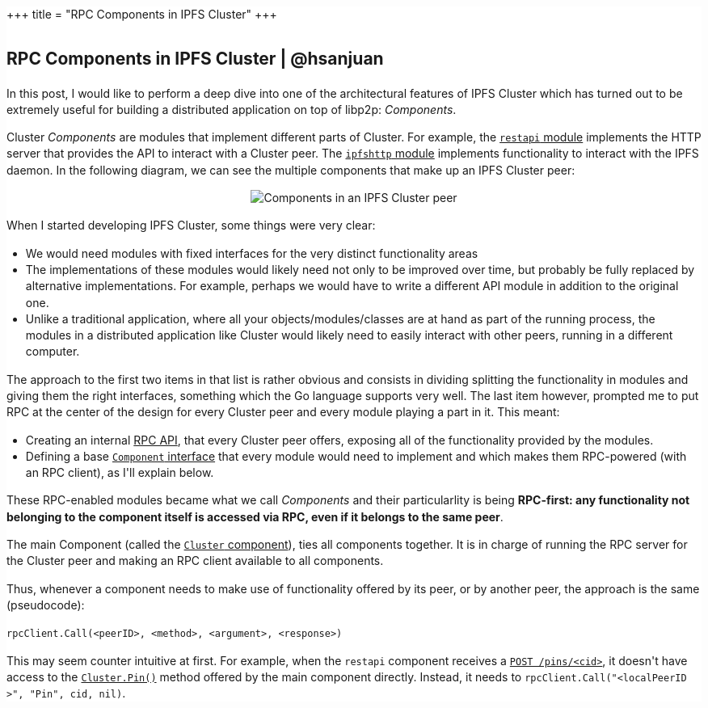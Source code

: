 +++
title = "RPC Components in IPFS Cluster"
+++

## RPC Components in IPFS Cluster | @hsanjuan

In this post, I would like to perform a deep dive into one of the architectural features of IPFS Cluster which has turned out to be extremely useful for building a distributed application on top of libp2p: *Components*.

Cluster *Components* are modules that implement different parts of Cluster. For example, the [`restapi` module](https://godoc.org/github.com/ipfs/ipfs-cluster/api/rest) implements the HTTP server that provides the API to interact with a Cluster peer. The [`ipfshttp` module](https://godoc.org/github.com/ipfs/ipfs-cluster/ipfsconn/ipfshttp) implements functionality to interact with the IPFS daemon. In the following diagram, we can see the multiple components that make up an IPFS Cluster peer:

<center><img alt="Components in an IPFS Cluster peer" title="Components in an IPFS Cluster peer" src="/cluster/diagrams/png/peer.png" width="500px" /></center>

When I started developing IPFS Cluster, some things were very clear:

* We would need modules with fixed interfaces for the very distinct functionality areas
* The implementations of these modules would likely need not only to be improved over time, but probably be fully replaced by alternative implementations. For example, perhaps we would have to write a different API module in addition to the original one.
* Unlike a traditional application, where all your objects/modules/classes are at hand as part of the running process, the modules in a distributed application like Cluster would likely need to easily interact with other peers, running in a different computer.


The approach to the first two items in that list is rather obvious and consists in dividing splitting the functionality in modules and giving them the right interfaces, something which the Go language supports very well. The last item however, prompted me to put RPC at the center of the design for every Cluster peer and every module playing a part in it. This meant:

* Creating an internal [RPC API](https://godoc.org/github.com/ipfs/ipfs-cluster#RPCAPI), that every Cluster peer offers, exposing all of the functionality provided by the modules.
* Defining a base [`Component` interface](https://godoc.org/github.com/ipfs/ipfs-cluster#Component) that every module would need to implement and which makes them RPC-powered (with an RPC client), as I'll explain below.

These RPC-enabled modules became what we call *Components* and their particularlity is being **RPC-first: any functionality not belonging to the component itself is accessed via RPC, even if it belongs to the same peer**.

The main Component (called the [`Cluster` component](https://godoc.org/github.com/ipfs/ipfs-cluster#NewCluster)), ties all components together. It is in charge of running the RPC server for the Cluster peer and making an RPC client available to all components.

Thus, whenever a component needs to make use of functionality offered by its peer, or by another peer, the approach is the same (pseudocode):

```
rpcClient.Call(<peerID>, <method>, <argument>, <response>)
```

This may seem counter intuitive at first. For example, when the `restapi` component receives a [`POST /pins/<cid>`](https://github.com/ipfs/ipfs-cluster/blob/b9485626d14b0d9bcf76ac5e645269df2f2e4e97/api/rest/restapi.go#L590), it doesn't have access to the [`Cluster.Pin()`](https://godoc.org/github.com/ipfs/ipfs-cluster#Cluster.Pin) method offered by the main component directly. Instead, it needs to `rpcClient.Call("<localPeerID>", "Pin", cid, nil)`.
